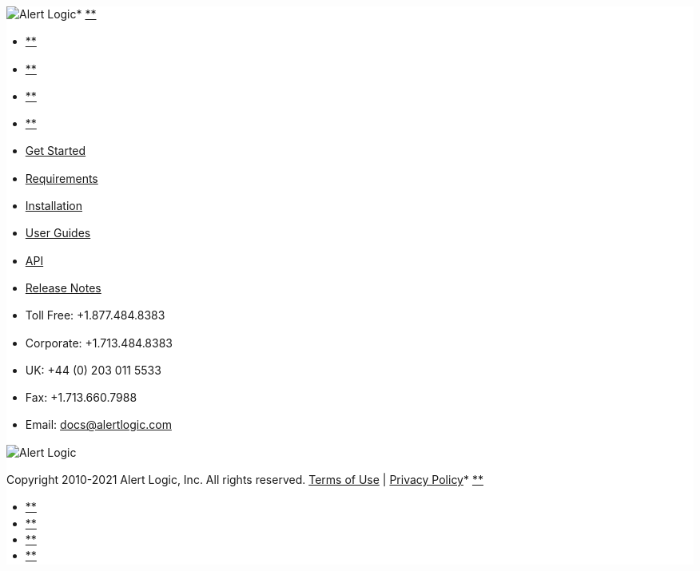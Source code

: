 


![Alert Logic](https://www.alertlogic.com/assets/img/logo-alertlogic-white.png)* [**](https://facebook.com/alertlogic)
* [**](https://twitter.com/alertlogic)
* [**](https://www.linkedin.com/company/alert-logic )
* [**](https://www.youtube.com/user/AlertLogicTV)
* [**](https://plus.google.com/+alertlogic)


* [Get Started](../home.md#get-started)
* [Requirements](../home.md#requirements)
* [Installation](../home.md#installation)
* [User Guides](../home.md#user-guides)
* [API](https://docs.alertlogic.com/developer/)

* [Release Notes](../release-notes/archived.md)

* Toll Free: +1.877.484.8383
* Corporate: +1.713.484.8383
* UK: +44 (0) 203 011 5533

* Fax: +1.713.660.7988
* Email: [docs@alertlogic.com](mailto:docs@alertlogic.com)


![Alert Logic](https://www.alertlogic.com/assets/img/logo-alertlogic-white.png)

Copyright 2010-2021 Alert Logic, Inc.									All rights reserved.										[Terms of Use](https://www.alertlogic.com/terms-of-use/)										|										[Privacy Policy](https://www.alertlogic.com/privacy-statement/)* [**](http://facebook.com/alertlogic)
* [**](https://twitter.com/alertlogic)
* [**](https://www.linkedin.com/company/alert-logic )
* [**](https://www.youtube.com/user/AlertLogicTV)
* [**](https://plus.google.com/+alertlogic)






<script>			analytics.identify('{{ user.id }}', {			name: '{{ user.fullname }}',			email: '{{ user.email }}'			});		</script>
